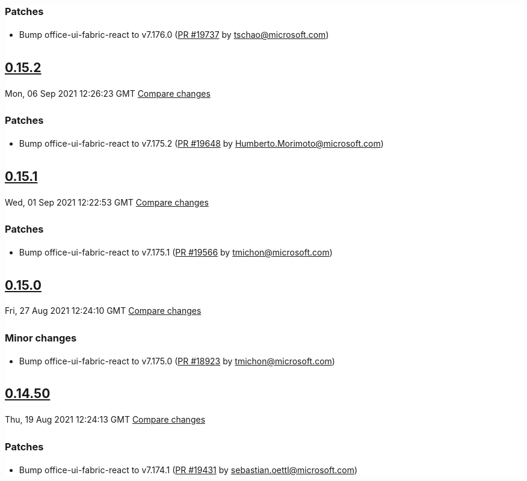 ### Patches

- Bump office-ui-fabric-react to v7.176.0 ([PR #19737](https://github.com/microsoft/fluentui/pull/19737) by tschao@microsoft.com)

## [0.15.2](https://github.com/microsoft/fluentui/tree/@uifabric/tsx-editor_v0.15.2)

Mon, 06 Sep 2021 12:26:23 GMT 
[Compare changes](https://github.com/microsoft/fluentui/compare/@uifabric/tsx-editor_v0.15.1..@uifabric/tsx-editor_v0.15.2)

### Patches

- Bump office-ui-fabric-react to v7.175.2 ([PR #19648](https://github.com/microsoft/fluentui/pull/19648) by Humberto.Morimoto@microsoft.com)

## [0.15.1](https://github.com/microsoft/fluentui/tree/@uifabric/tsx-editor_v0.15.1)

Wed, 01 Sep 2021 12:22:53 GMT 
[Compare changes](https://github.com/microsoft/fluentui/compare/@uifabric/tsx-editor_v0.15.0..@uifabric/tsx-editor_v0.15.1)

### Patches

- Bump office-ui-fabric-react to v7.175.1 ([PR #19566](https://github.com/microsoft/fluentui/pull/19566) by tmichon@microsoft.com)

## [0.15.0](https://github.com/microsoft/fluentui/tree/@uifabric/tsx-editor_v0.15.0)

Fri, 27 Aug 2021 12:24:10 GMT 
[Compare changes](https://github.com/microsoft/fluentui/compare/@uifabric/tsx-editor_v0.14.50..@uifabric/tsx-editor_v0.15.0)

### Minor changes

- Bump office-ui-fabric-react to v7.175.0 ([PR #18923](https://github.com/microsoft/fluentui/pull/18923) by tmichon@microsoft.com)

## [0.14.50](https://github.com/microsoft/fluentui/tree/@uifabric/tsx-editor_v0.14.50)

Thu, 19 Aug 2021 12:24:13 GMT 
[Compare changes](https://github.com/microsoft/fluentui/compare/@uifabric/tsx-editor_v0.14.49..@uifabric/tsx-editor_v0.14.50)

### Patches

- Bump office-ui-fabric-react to v7.174.1 ([PR #19431](https://github.com/microsoft/fluentui/pull/19431) by sebastian.oettl@microsoft.com)
